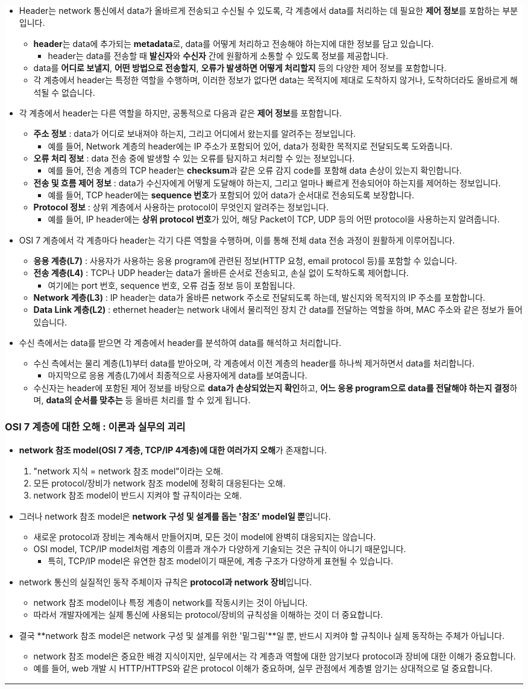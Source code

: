 
- Header는 network 통신에서 data가 올바르게 전송되고 수신될 수 있도록, 각 계층에서 data를 처리하는 데 필요한 **제어 정보**를 포함하는 부분입니다.
    - **header**는 data에 추가되는 **metadata**로, data를 어떻게 처리하고 전송해야 하는지에 대한 정보를 담고 있습니다.
        - header는 data를 전송할 때 **발신자**와 **수신자** 간에 원활하게 소통할 수 있도록 정보를 제공합니다.
    - data를 **어디로 보낼지**, **어떤 방법으로 전송할지**, **오류가 발생하면 어떻게 처리할지** 등의 다양한 제어 정보를 포함합니다.
    - 각 계층에서 header는 특정한 역할을 수행하며, 이러한 정보가 없다면 data는 목적지에 제대로 도착하지 않거나, 도착하더라도 올바르게 해석될 수 없습니다. 

- 각 계층에서 header는 다른 역할을 하지만, 공통적으로 다음과 같은 **제어 정보**를 포함합니다.
    - **주소 정보** : data가 어디로 보내져야 하는지, 그리고 어디에서 왔는지를 알려주는 정보입니다.
        - 예를 들어, Network 계층의 header에는 IP 주소가 포함되어 있어, data가 정확한 목적지로 전달되도록 도와줍니다.
    - **오류 처리 정보** : data 전송 중에 발생할 수 있는 오류를 탐지하고 처리할 수 있는 정보입니다.
        - 예를 들어, 전송 계층의 TCP header는 **checksum**과 같은 오류 감지 code를 포함해 data 손상이 있는지 확인합니다.
    - **전송 및 흐름 제어 정보** : data가 수신자에게 어떻게 도달해야 하는지, 그리고 얼마나 빠르게 전송되어야 하는지를 제어하는 정보입니다.
        - 예를 들어, TCP header에는 **sequence 번호**가 포함되어 있어 data가 순서대로 전송되도록 보장합니다.
    - **Protocol 정보** : 상위 계층에서 사용하는 protocol이 무엇인지 알려주는 정보입니다.
        - 예를 들어, IP header에는 **상위 protocol 번호**가 있어, 해당 Packet이 TCP, UDP 등의 어떤 protocol을 사용하는지 알려줍니다.

- OSI 7 계층에서 각 계층마다 header는 각기 다른 역할을 수행하며, 이를 통해 전체 data 전송 과정이 원활하게 이루어집니다.
    - **응용 계층(L7)** : 사용자가 사용하는 응용 program에 관련된 정보(HTTP 요청, email protocol 등)를 포함할 수 있습니다.
    - **전송 계층(L4)** : TCP나 UDP header는 data가 올바른 순서로 전송되고, 손실 없이 도착하도록 제어합니다.
        - 여기에는 port 번호, sequence 번호, 오류 검출 정보 등이 포함됩니다.
    - **Network 계층(L3)** : IP header는 data가 올바른 network 주소로 전달되도록 하는데, 발신지와 목적지의 IP 주소를 포함합니다.
    - **Data Link 계층(L2)** : ethernet header는 network 내에서 물리적인 장치 간 data를 전달하는 역할을 하며, MAC 주소와 같은 정보가 들어 있습니다.

- 수신 측에서는 data를 받으면 각 계층에서 header를 분석하여 data를 해석하고 처리합니다.
    - 수신 측에서는 물리 계층(L1)부터 data를 받아오며, 각 계층에서 이전 계층의 header를 하나씩 제거하면서 data를 처리합니다.
        - 마지막으로 응용 계층(L7)에서 최종적으로 사용자에게 data를 보여줍니다.
    - 수신자는 header에 포함된 제어 정보를 바탕으로 **data가 손상되었는지 확인**하고, **어느 응용 program으로 data를 전달해야 하는지 결정**하며, **data의 순서를 맞추는** 등 올바른 처리를 할 수 있게 됩니다.


### OSI 7 계층에 대한 오해 : 이론과 실무의 괴리

- **network 참조 model(OSI 7 계층, TCP/IP 4계층)에 대한 여러가지 오해**가 존재합니다.
    1. "network 지식 = network 참조 model"이라는 오해.
    2. 모든 protocol/장비가 network 참조 model에 정확히 대응된다는 오해.
    3. network 참조 model이 반드시 지켜야 할 규칙이라는 오해.

- 그러나 network 참조 model은 **network 구성 및 설계를 돕는 '참조' model일 뿐**입니다.
    - 새로운 protocol과 장비는 계속해서 만들어지며, 모든 것이 model에 완벽히 대응되지는 않습니다.
    - OSI model, TCP/IP model처럼 계층의 이름과 개수가 다양하게 기술되는 것은 규칙이 아니기 때문입니다.
        - 특히, TCP/IP model은 유연한 참조 model이기 때문에, 계층 구조가 다양하게 표현될 수 있습니다.

- network 통신의 실질적인 동작 주체이자 규칙은 **protocol과 network 장비**입니다.
    - network 참조 model이나 특정 계층이 network를 작동시키는 것이 아닙니다.
    - 따라서 개발자에게는 실제 통신에 사용되는 protocol/장비의 규칙성을 이해하는 것이 더 중요합니다.

- 결국 **network 참조 model은 network 구성 및 설계를 위한 '밑그림'**일 뿐, 반드시 지켜야 할 규칙이나 실제 동작하는 주체가 아닙니다.
    - network 참조 model은 중요한 배경 지식이지만, 실무에서는 각 계층과 역할에 대한 암기보다 protocol과 장비에 대한 이해가 중요합니다.
    - 예를 들어, web 개발 시 HTTP/HTTPS와 같은 protocol 이해가 중요하며, 실무 관점에서 계층별 암기는 상대적으로 덜 중요합니다.




---
